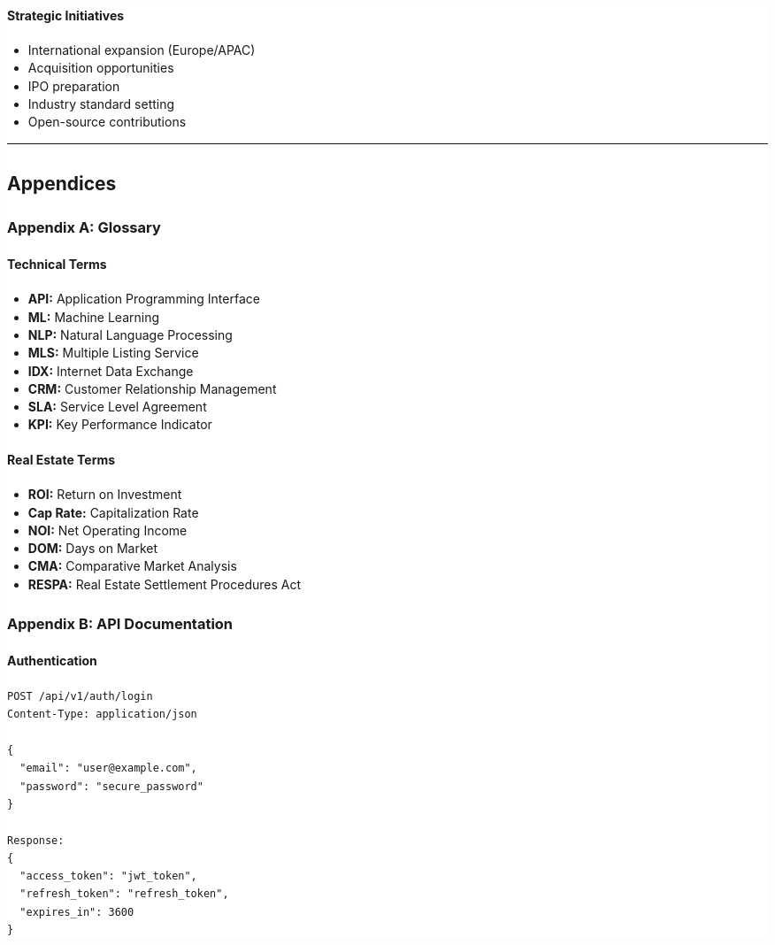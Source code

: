 #### Strategic Initiatives
- International expansion (Europe/APAC)
- Acquisition opportunities
- IPO preparation
- Industry standard setting
- Open-source contributions

---

## Appendices

### Appendix A: Glossary

#### Technical Terms
- **API:** Application Programming Interface
- **ML:** Machine Learning
- **NLP:** Natural Language Processing
- **MLS:** Multiple Listing Service
- **IDX:** Internet Data Exchange
- **CRM:** Customer Relationship Management
- **SLA:** Service Level Agreement
- **KPI:** Key Performance Indicator

#### Real Estate Terms
- **ROI:** Return on Investment
- **Cap Rate:** Capitalization Rate
- **NOI:** Net Operating Income
- **DOM:** Days on Market
- **CMA:** Comparative Market Analysis
- **RESPA:** Real Estate Settlement Procedures Act

### Appendix B: API Documentation

#### Authentication
```http
POST /api/v1/auth/login
Content-Type: application/json

{
  "email": "user@example.com",
  "password": "secure_password"
}

Response:
{
  "access_token": "jwt_token",
  "refresh_token": "refresh_token",
  "expires_in": 3600
}
```
